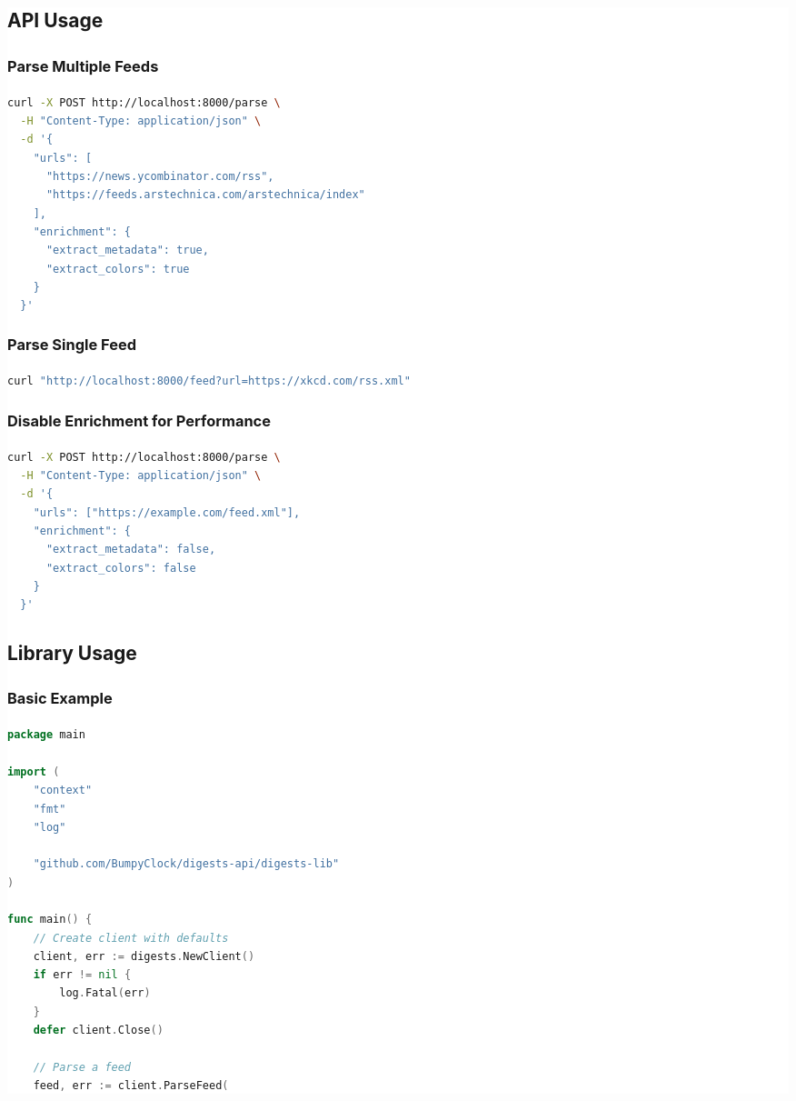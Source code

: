 ## API Usage

### Parse Multiple Feeds

```bash
curl -X POST http://localhost:8000/parse \
  -H "Content-Type: application/json" \
  -d '{
    "urls": [
      "https://news.ycombinator.com/rss",
      "https://feeds.arstechnica.com/arstechnica/index"
    ],
    "enrichment": {
      "extract_metadata": true,
      "extract_colors": true
    }
  }'
```

### Parse Single Feed

```bash
curl "http://localhost:8000/feed?url=https://xkcd.com/rss.xml"
```

### Disable Enrichment for Performance

```bash
curl -X POST http://localhost:8000/parse \
  -H "Content-Type: application/json" \
  -d '{
    "urls": ["https://example.com/feed.xml"],
    "enrichment": {
      "extract_metadata": false,
      "extract_colors": false
    }
  }'
```

## Library Usage

### Basic Example

```go
package main

import (
    "context"
    "fmt"
    "log"
    
    "github.com/BumpyClock/digests-api/digests-lib"
)

func main() {
    // Create client with defaults
    client, err := digests.NewClient()
    if err != nil {
        log.Fatal(err)
    }
    defer client.Close()
    
    // Parse a feed
    feed, err := client.ParseFeed(
```